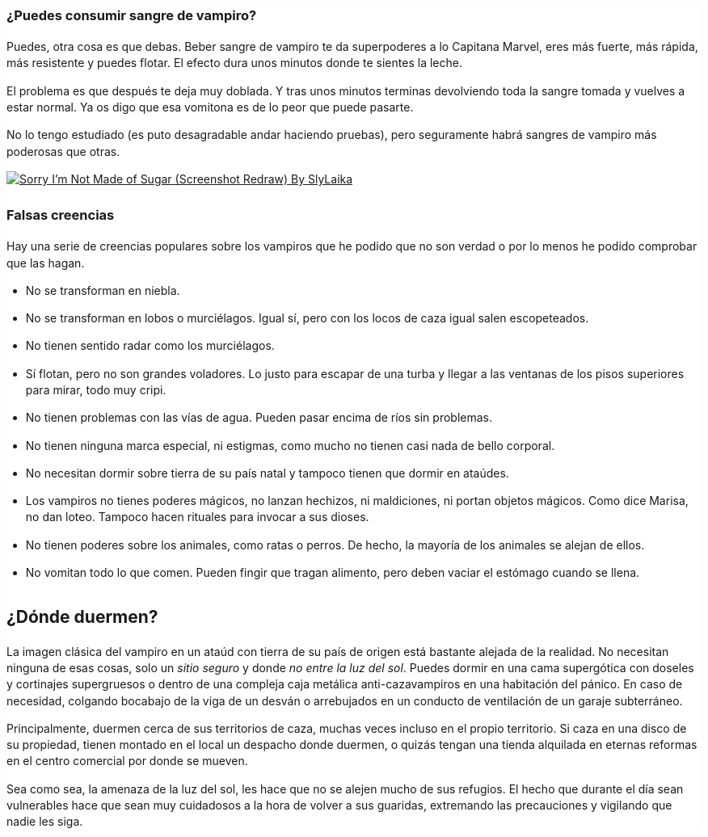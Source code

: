 ### ¿Puedes consumir sangre de vampiro?

Puedes, otra cosa es que debas. Beber sangre de vampiro te da superpoderes a lo Capitana Marvel, eres más fuerte, más rápida, más resistente y puedes flotar. El efecto dura unos minutos donde te sientes la leche.

El problema es que después te deja muy doblada. Y tras unos minutos terminas devolviendo toda la sangre tomada y vuelves a estar normal. Ya os digo que esa vomitona es de lo peor que puede pasarte.

No lo tengo estudiado (es puto desagradable andar haciendo pruebas), pero seguramente habrá sangres de vampiro más poderosas que otras.

[![Sorry I’m Not Made of Sugar (Screenshot Redraw) By SlyLaika](./assests/images/sorry_i_m_not_made_of_sugar__screenshot_redraw__by_slylaika_deugz1j-pre.jpg "Sorry I'm Not Made of Sugar (Screenshot Redraw) By SlyLaika")](https://www.deviantart.com/slylaika/art/Sorry-I-m-Not-Made-of-Sugar-Screenshot-Redraw-897706855 "Sorry I'm Not Made of Sugar (Screenshot Redraw) By SlyLaika")

### Falsas creencias

Hay una serie de creencias populares sobre los vampiros que he podido que no son verdad o por lo menos he podido comprobar que las hagan.

* No se transforman en niebla.
* No se transforman en lobos o murciélagos. Igual sí, pero con los locos de caza igual salen escopeteados.
* No tienen sentido radar como los murciélagos.

* Sí flotan, pero no son grandes voladores. Lo justo para escapar de una turba y llegar a las ventanas de los pisos superiores para mirar, todo muy cripi.
* No tienen problemas con las vías de agua. Pueden pasar encima de ríos sin problemas.
* No tienen ninguna marca especial, ni estigmas, como mucho no tienen casi nada de bello corporal.
* No necesitan dormir sobre tierra de su país natal y tampoco tienen que dormir en ataúdes.
* Los vampiros no tienes poderes mágicos, no lanzan hechizos, ni maldiciones, ni portan objetos mágicos. Como dice Marisa, no dan loteo. Tampoco hacen rituales para invocar a sus dioses.
* No tienen poderes sobre los animales, como ratas o perros. De hecho, la mayoría de los animales se alejan de ellos.
* No vomitan todo lo que comen. Pueden fingir que tragan alimento, pero deben vaciar el estómago cuando se llena.

## ¿Dónde duermen?

La imagen clásica del vampiro en un ataúd con tierra de su país de origen está bastante alejada de la realidad. No necesitan ninguna de esas cosas, solo un _sitio seguro_ y donde _no entre la luz del sol_. Puedes dormir en una cama supergótica con doseles y cortinajes supergruesos o dentro de una compleja caja metálica anti-cazavampiros en una habitación del pánico. En caso de necesidad, colgando bocabajo de la viga de un desván o arrebujados en un conducto de ventilación de un garaje subterráneo. 

Principalmente, duermen cerca de sus territorios de caza, muchas veces incluso en el propio territorio. Si caza en una disco de su propiedad, tienen montado en el local un despacho donde duermen, o quizás tengan una tienda alquilada en eternas reformas en el centro comercial por donde se mueven.

Sea como sea, la amenaza de la luz del sol, les hace que no se alejen mucho de sus refugios. El hecho que durante el día sean vulnerables hace que sean muy cuidadosos a la hora de volver a sus guaridas, extremando las precauciones y vigilando que nadie les siga.
